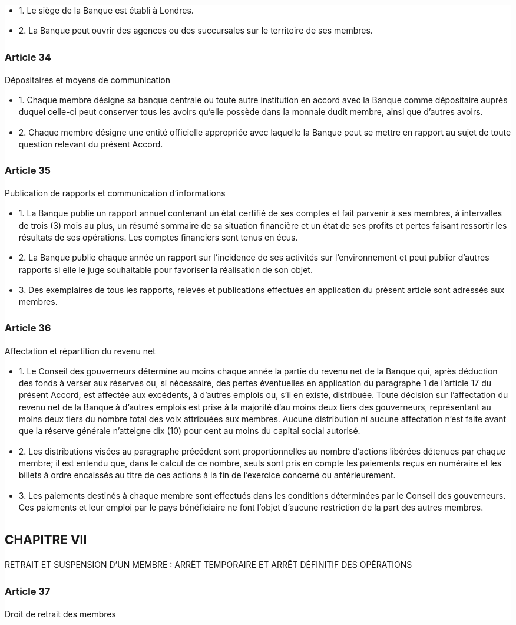   * 1. Le siège de la Banque est établi à Londres.

  * 2. La Banque peut ouvrir des agences ou des succursales sur le territoire de ses membres.

### Article 34  
Dépositaires et moyens de communication

  * 1. Chaque membre désigne sa banque centrale ou toute autre institution en accord avec la Banque comme dépositaire auprès duquel celle-ci peut conserver tous les avoirs qu’elle possède dans la monnaie dudit membre, ainsi que d’autres avoirs.

  * 2. Chaque membre désigne une entité officielle appropriée avec laquelle la Banque peut se mettre en rapport au sujet de toute question relevant du présent Accord.

### Article 35  
Publication de rapports et communication d’informations

  * 1. La Banque publie un rapport annuel contenant un état certifié de ses comptes et fait parvenir à ses membres, à intervalles de trois (3) mois au plus, un résumé sommaire de sa situation financière et un état de ses profits et pertes faisant ressortir les résultats de ses opérations. Les comptes financiers sont tenus en écus.

  * 2. La Banque publie chaque année un rapport sur l’incidence de ses activités sur l’environnement et peut publier d’autres rapports si elle le juge souhaitable pour favoriser la réalisation de son objet.

  * 3. Des exemplaires de tous les rapports, relevés et publications effectués en application du présent article sont adressés aux membres.

### Article 36  
Affectation et répartition du revenu net

  * 1. Le Conseil des gouverneurs détermine au moins chaque année la partie du revenu net de la Banque qui, après déduction des fonds à verser aux réserves ou, si nécessaire, des pertes éventuelles en application du paragraphe 1 de l’article 17 du présent Accord, est affectée aux excédents, à d’autres emplois ou, s’il en existe, distribuée. Toute décision sur l’affectation du revenu net de la Banque à d’autres emplois est prise à la majorité d’au moins deux tiers des gouverneurs, représentant au moins deux tiers du nombre total des voix attribuées aux membres. Aucune distribution ni aucune affectation n’est faite avant que la réserve générale n’atteigne dix (10) pour cent au moins du capital social autorisé.

  * 2. Les distributions visées au paragraphe précédent sont proportionnelles au nombre d’actions libérées détenues par chaque membre; il est entendu que, dans le calcul de ce nombre, seuls sont pris en compte les paiements reçus en numéraire et les billets à ordre encaissés au titre de ces actions à la fin de l’exercice concerné ou antérieurement.

  * 3. Les paiements destinés à chaque membre sont effectués dans les conditions déterminées par le Conseil des gouverneurs. Ces paiements et leur emploi par le pays bénéficiaire ne font l’objet d’aucune restriction de la part des autres membres.

## CHAPITRE VII  
RETRAIT ET SUSPENSION D’UN MEMBRE : ARRÊT TEMPORAIRE ET ARRÊT DÉFINITIF DES OPÉRATIONS

### Article 37  
Droit de retrait des membres
